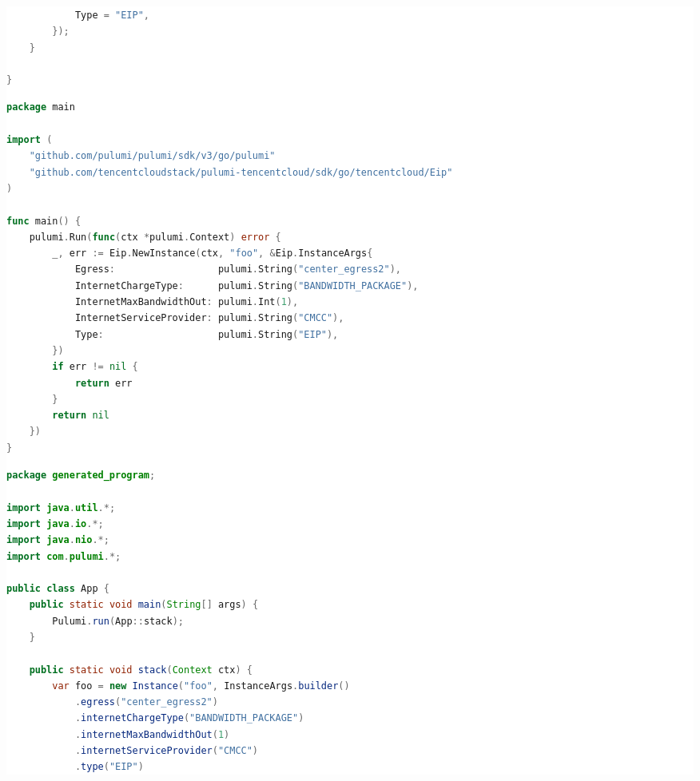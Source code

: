 ```csharp
            Type = "EIP",
        });
    }

}
```


</pulumi-choosable>
</div>


<div>
<pulumi-choosable type="language" values="go">

```go
package main

import (
	"github.com/pulumi/pulumi/sdk/v3/go/pulumi"
	"github.com/tencentcloudstack/pulumi-tencentcloud/sdk/go/tencentcloud/Eip"
)

func main() {
	pulumi.Run(func(ctx *pulumi.Context) error {
		_, err := Eip.NewInstance(ctx, "foo", &Eip.InstanceArgs{
			Egress:                  pulumi.String("center_egress2"),
			InternetChargeType:      pulumi.String("BANDWIDTH_PACKAGE"),
			InternetMaxBandwidthOut: pulumi.Int(1),
			InternetServiceProvider: pulumi.String("CMCC"),
			Type:                    pulumi.String("EIP"),
		})
		if err != nil {
			return err
		}
		return nil
	})
}
```


</pulumi-choosable>
</div>


<div>
<pulumi-choosable type="language" values="java">

```java
package generated_program;

import java.util.*;
import java.io.*;
import java.nio.*;
import com.pulumi.*;

public class App {
    public static void main(String[] args) {
        Pulumi.run(App::stack);
    }

    public static void stack(Context ctx) {
        var foo = new Instance("foo", InstanceArgs.builder()        
            .egress("center_egress2")
            .internetChargeType("BANDWIDTH_PACKAGE")
            .internetMaxBandwidthOut(1)
            .internetServiceProvider("CMCC")
            .type("EIP")
```